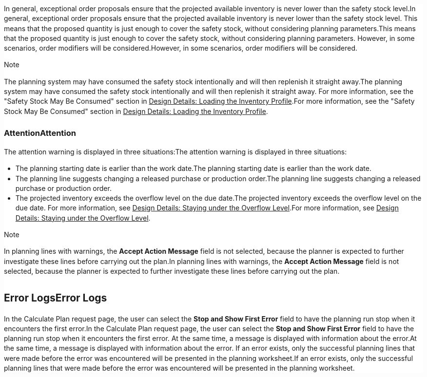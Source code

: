 <span data-ttu-id="01e74-304">In general, exceptional order proposals ensure that the projected available inventory is never lower than the safety stock level.</span><span class="sxs-lookup"><span data-stu-id="01e74-304">In general, exceptional order proposals ensure that the projected available inventory is never lower than the safety stock level.</span></span> <span data-ttu-id="01e74-305">This means that the proposed quantity is just enough to cover the safety stock, without considering planning parameters.</span><span class="sxs-lookup"><span data-stu-id="01e74-305">This means that the proposed quantity is just enough to cover the safety stock, without considering planning parameters.</span></span> <span data-ttu-id="01e74-306">However, in some scenarios, order modifiers will be considered.</span><span class="sxs-lookup"><span data-stu-id="01e74-306">However, in some scenarios, order modifiers will be considered.</span></span>  

> [!NOTE]  
>  <span data-ttu-id="01e74-307">The planning system may have consumed the safety stock intentionally and will then replenish it straight away.</span><span class="sxs-lookup"><span data-stu-id="01e74-307">The planning system may have consumed the safety stock intentionally and will then replenish it straight away.</span></span> <span data-ttu-id="01e74-308">For more information, see the "Safety Stock May Be Consumed" section in [Design Details: Loading the Inventory Profile](design-details-loading-the-inventory-profiles.md).</span><span class="sxs-lookup"><span data-stu-id="01e74-308">For more information, see the "Safety Stock May Be Consumed" section in [Design Details: Loading the Inventory Profile](design-details-loading-the-inventory-profiles.md).</span></span>

### <a name="attention"></a><span data-ttu-id="01e74-309">Attention</span><span class="sxs-lookup"><span data-stu-id="01e74-309">Attention</span></span>  
<span data-ttu-id="01e74-310">The attention warning is displayed in three situations:</span><span class="sxs-lookup"><span data-stu-id="01e74-310">The attention warning is displayed in three situations:</span></span>  

-   <span data-ttu-id="01e74-311">The planning starting date is earlier than the work date.</span><span class="sxs-lookup"><span data-stu-id="01e74-311">The planning starting date is earlier than the work date.</span></span>  
-   <span data-ttu-id="01e74-312">The planning line suggests changing a released purchase or production order.</span><span class="sxs-lookup"><span data-stu-id="01e74-312">The planning line suggests changing a released purchase or production order.</span></span>  
-   <span data-ttu-id="01e74-313">The projected inventory exceeds the overflow level on the due date.</span><span class="sxs-lookup"><span data-stu-id="01e74-313">The projected inventory exceeds the overflow level on the due date.</span></span> <span data-ttu-id="01e74-314">For more information, see [Design Details: Staying under the Overflow Level](design-details-staying-under-the-overflow-level.md).</span><span class="sxs-lookup"><span data-stu-id="01e74-314">For more information, see [Design Details: Staying under the Overflow Level](design-details-staying-under-the-overflow-level.md).</span></span>  

> [!NOTE]  
>  <span data-ttu-id="01e74-315">In planning lines with warnings, the **Accept Action Message** field is not selected, because the planner is expected to further investigate these lines before carrying out the plan.</span><span class="sxs-lookup"><span data-stu-id="01e74-315">In planning lines with warnings, the **Accept Action Message** field is not selected, because the planner is expected to further investigate these lines before carrying out the plan.</span></span>  

## <a name="error-logs"></a><span data-ttu-id="01e74-316">Error Logs</span><span class="sxs-lookup"><span data-stu-id="01e74-316">Error Logs</span></span>  
<span data-ttu-id="01e74-317">In the Calculate Plan request page, the user can select the **Stop and Show First Error** field to have the planning run stop when it encounters the first error.</span><span class="sxs-lookup"><span data-stu-id="01e74-317">In the Calculate Plan request page, the user can select the **Stop and Show First Error** field to have the planning run stop when it encounters the first error.</span></span> <span data-ttu-id="01e74-318">At the same time, a message is displayed with information about the error.</span><span class="sxs-lookup"><span data-stu-id="01e74-318">At the same time, a message is displayed with information about the error.</span></span> <span data-ttu-id="01e74-319">If an error exists, only the successful planning lines that were made before the error was encountered will be presented in the planning worksheet.</span><span class="sxs-lookup"><span data-stu-id="01e74-319">If an error exists, only the successful planning lines that were made before the error was encountered will be presented in the planning worksheet.</span></span>  
